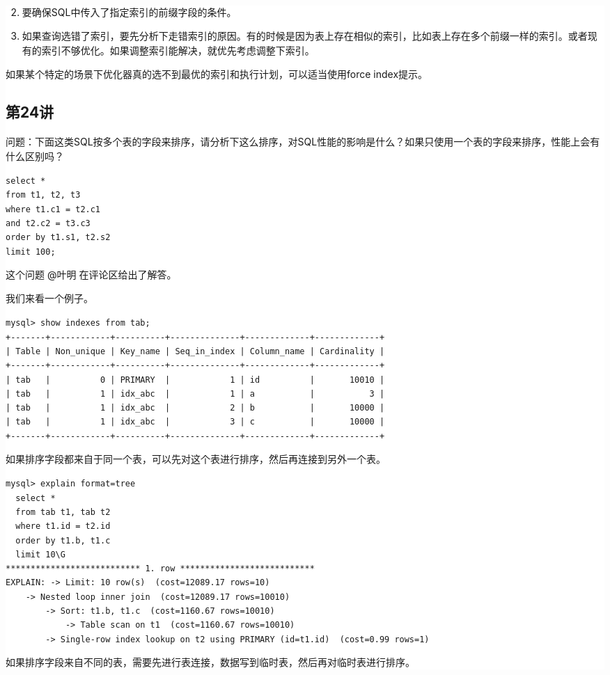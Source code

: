 2. 要确保SQL中传入了指定索引的前缀字段的条件。

3. 如果查询选错了索引，要先分析下走错索引的原因。有的时候是因为表上存在相似的索引，比如表上存在多个前缀一样的索引。或者现有的索引不够优化。如果调整索引能解决，就优先考虑调整下索引。


如果某个特定的场景下优化器真的选不到最优的索引和执行计划，可以适当使用force index提示。

## 第24讲

问题：下面这类SQL按多个表的字段来排序，请分析下这么排序，对SQL性能的影响是什么？如果只使用一个表的字段来排序，性能上会有什么区别吗？

```plain
select *
from t1, t2, t3
where t1.c1 = t2.c1
and t2.c2 = t3.c3
order by t1.s1, t2.s2
limit 100;

```

这个问题 @叶明 在评论区给出了解答。

我们来看一个例子。

```plain
mysql> show indexes from tab;
+-------+------------+----------+--------------+-------------+-------------+
| Table | Non_unique | Key_name | Seq_in_index | Column_name | Cardinality |
+-------+------------+----------+--------------+-------------+-------------+
| tab   |          0 | PRIMARY  |            1 | id          |       10010 |
| tab   |          1 | idx_abc  |            1 | a           |           3 |
| tab   |          1 | idx_abc  |            2 | b           |       10000 |
| tab   |          1 | idx_abc  |            3 | c           |       10000 |
+-------+------------+----------+--------------+-------------+-------------+

```

如果排序字段都来自于同一个表，可以先对这个表进行排序，然后再连接到另外一个表。

```plain
mysql> explain format=tree
  select *
  from tab t1, tab t2
  where t1.id = t2.id
  order by t1.b, t1.c
  limit 10\G
*************************** 1. row ***************************
EXPLAIN: -> Limit: 10 row(s)  (cost=12089.17 rows=10)
    -> Nested loop inner join  (cost=12089.17 rows=10010)
        -> Sort: t1.b, t1.c  (cost=1160.67 rows=10010)
            -> Table scan on t1  (cost=1160.67 rows=10010)
        -> Single-row index lookup on t2 using PRIMARY (id=t1.id)  (cost=0.99 rows=1)

```

如果排序字段来自不同的表，需要先进行表连接，数据写到临时表，然后再对临时表进行排序。
